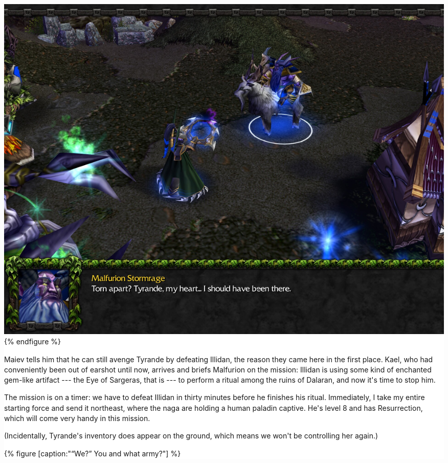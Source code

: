 ![The Ruins of Dalaran](/assets/wr/20240707113508_1.jpg)
{% endfigure %}

Maiev tells him that he can still avenge Tyrande by defeating Illidan, the reason they came here in the first place. Kael, who had conveniently been out of earshot until now, arrives and briefs Malfurion on the mission: Illidan is using some kind of enchanted gem-like artifact --- the Eye of Sargeras, that is --- to perform a ritual among the ruins of Dalaran, and now it's time to stop him.

The mission is on a timer: we have to defeat Illidan in thirty minutes before he finishes his ritual. Immediately, I take my entire starting force and send it northeast, where the naga are holding a human paladin captive. He's level 8 and has Resurrection, which will come very handy in this mission.

(Incidentally, Tyrande's inventory does appear on the ground, which means we won't be controlling her again.)

{% figure [caption:"&ldquo;We?&rdquo; You and what army?"] %}

[^nelfposting]: Oh no, I'm engaging in nelfposting in my own blog!
[^ships]: What ships, incidentally? Didn't Illidan's naga destroy most of them while targeting coastal towns?
[^rogue_wizard]: As opposed to a rogue/wizard, which would be a multiclass character.
[^arevass]: Though Pyrewood Village is in WoW, River Arevass is nowhere to be found.
[^gameplay]: The gameplay reason is obvious: the map designers wanted you to control two bases at once.
[^suffering]: Illidan did, after all, massacre several villages' worth of night elf civilians. Malfurion hasn't forgotten that, so there's no protagonist-centered morality at work.